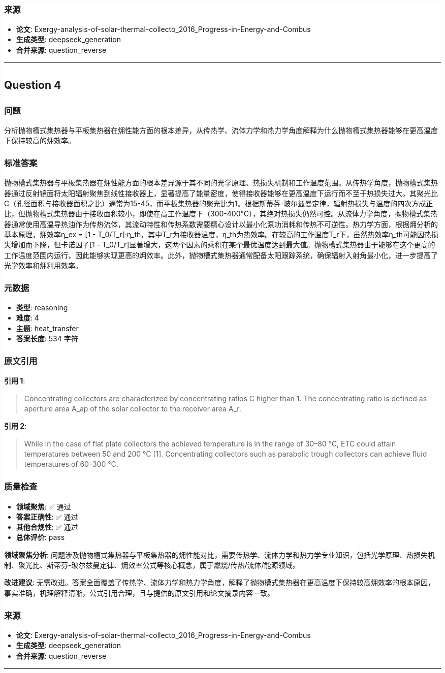 ### 来源

- **论文**: Exergy-analysis-of-solar-thermal-collecto_2016_Progress-in-Energy-and-Combus
- **生成类型**: deepseek_generation
- **合并来源**: question_reverse

---

## Question 4

### 问题

分析抛物槽式集热器与平板集热器在㶲性能方面的根本差异，从传热学、流体力学和热力学角度解释为什么抛物槽式集热器能够在更高温度下保持较高的㶲效率。

### 标准答案

抛物槽式集热器与平板集热器在㶲性能方面的根本差异源于其不同的光学原理、热损失机制和工作温度范围。从传热学角度，抛物槽式集热器通过反射镜面将太阳辐射聚焦到线性接收器上，显著提高了能量密度，使得接收器能够在更高温度下运行而不至于热损失过大。其聚光比C（孔径面积与接收器面积之比）通常为15-45，而平板集热器的聚光比为1。根据斯蒂芬-玻尔兹曼定律，辐射热损失与温度的四次方成正比，但抛物槽式集热器由于接收面积较小，即使在高工作温度下（300-400°C），其绝对热损失仍然可控。从流体力学角度，抛物槽式集热器通常使用高温导热油作为传热流体，其流动特性和传热系数需要精心设计以最小化泵功消耗和传热不可逆性。热力学方面，根据㶲分析的基本原理，㶲效率η_ex = [1 - T_0/T_r]·η_th，其中T_r为接收器温度，η_th为热效率。在较高的工作温度T_r下，虽然热效率η_th可能因热损失增加而下降，但卡诺因子[1 - T_0/T_r]显著增大，这两个因素的乘积在某个最优温度达到最大值。抛物槽式集热器由于能够在这个更高的工作温度范围内运行，因此能够实现更高的㶲效率。此外，抛物槽式集热器通常配备太阳跟踪系统，确保辐射入射角最小化，进一步提高了光学效率和㶲利用效率。

### 元数据

- **类型**: reasoning
- **难度**: 4
- **主题**: heat_transfer
- **答案长度**: 534 字符

### 原文引用

**引用 1**:
> Concentrating collectors are characterized by concentrating ratios C higher than 1. The concentrating ratio is defined as aperture area A_ap of the solar collector to the receiver area A_r.

**引用 2**:
> While in the case of flat plate collectors the achieved temperature is in the range of 30–80 °C, ETC could attain temperatures between 50 and 200 °C [1]. Concentrating collectors such as parabolic trough collectors can achieve fluid temperatures of 60–300 °C.

### 质量检查

- **领域聚焦**: ✅ 通过
- **答案正确性**: ✅ 通过
- **其他合规性**: ✅ 通过
- **总体评价**: pass

**领域聚焦分析**: 问题涉及抛物槽式集热器与平板集热器的㶲性能对比，需要传热学、流体力学和热力学专业知识，包括光学原理、热损失机制、聚光比、斯蒂芬-玻尔兹曼定律、㶲效率公式等核心概念，属于燃烧/传热/流体/能源领域。

**改进建议**: 无需改进。答案全面覆盖了传热学、流体力学和热力学角度，解释了抛物槽式集热器在更高温度下保持较高㶲效率的根本原因，事实准确，机理解释清晰，公式引用合理，且与提供的原文引用和论文摘录内容一致。

### 来源

- **论文**: Exergy-analysis-of-solar-thermal-collecto_2016_Progress-in-Energy-and-Combus
- **生成类型**: deepseek_generation
- **合并来源**: question_reverse

---


